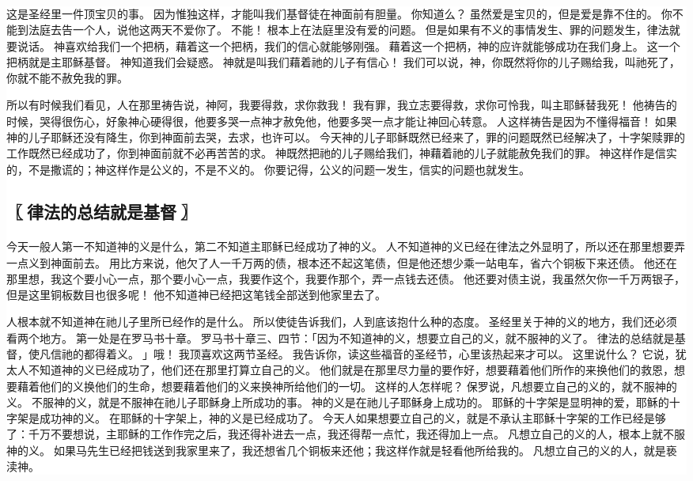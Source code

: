 这是圣经里一件顶宝贝的事。
因为惟独这样，才能叫我们基督徒在神面前有胆量。
你知道么？
虽然爱是宝贝的，但是爱是靠不住的。
你不能到法庭去告一个人，说他这两天不爱你了。
不能！
根本上在法庭里没有爱的问题。
但是如果有不义的事情发生、罪的问题发生，律法就要说话。
神喜欢给我们一个把柄，藉着这一个把柄，我们的信心就能够刚强。
藉着这一个把柄，神的应许就能够成功在我们身上。
这一个把柄就是主耶稣基督。
神知道我们会疑惑。
神就是叫我们藉着祂的儿子有信心！
我们可以说，神，你既然将你的儿子赐给我，叫祂死了，你就不能不赦免我的罪。

所以有时候我们看见，人在那里祷告说，神阿，我要得救，求你救我！
我有罪，我立志要得救，求你可怜我，叫主耶稣替我死！
他祷告的时候，哭得很伤心，好象神心硬得很，他要多哭一点神才赦免他，他要多哭一点才能让神回心转意。
人这样祷告是因为不懂得福音！
如果神的儿子耶稣还没有降生，你到神面前去哭，去求，也许可以。
今天神的儿子耶稣既然已经来了，罪的问题既然已经解决了，十字架赎罪的工作既然已经成功了，你到神面前就不必再苦苦的求。
神既然把祂的儿子赐给我们，神藉着祂的儿子就能赦免我们的罪。
神这样作是信实的，不是撒谎的；神这样作是公义的，不是不义的。
你要记得，公义的问题一发生，信实的问题也就发生。

## 〖 律法的总结就是基督 〗

今天一般人第一不知道神的义是什么，第二不知道主耶稣已经成功了神的义。
人不知道神的义已经在律法之外显明了，所以还在那里想要弄一点义到神面前去。
用比方来说，他欠了人一千万两的债，根本还不起这笔债，但是他还想少乘一站电车，省六个铜板下来还债。
他还在那里想，我这个要小心一点，那个要小心一点，我要作这个，我要作那个，弄一点钱去还债。
他还要对债主说，我虽然欠你一千万两银子，但是这里铜板数目也很多呢！
他不知道神已经把这笔钱全部送到他家里去了。

人根本就不知道神在祂儿子里所已经作的是什么。
所以使徒告诉我们，人到底该抱什么种的态度。
圣经里关于神的义的地方，我们还必须看两个地方。
第一处是在罗马书十章。
罗马书十章三、四节：「因为不知道神的义，想要立自己的义，就不服神的义了。
律法的总结就是基督，使凡信祂的都得着义。
」哦！
我顶喜欢这两节圣经。
我告诉你，读这些福音的圣经节，心里该热起来才可以。
这里说什么？
它说，犹太人不知道神的义已经成功了，他们还在那里打算立自己的义。
他们就是在那里尽力量的要作好，想要藉着他们所作的来换他们的救恩，想要藉着他们的义换他们的生命，想要藉着他们的义来换神所给他们的一切。
这样的人怎样呢？
保罗说，凡想要立自己的义的，就不服神的义。
不服神的义，就是不服神在祂儿子耶稣身上所成功的事。
神的义是在祂儿子耶稣身上成功的。
耶稣的十字架是显明神的爱，耶稣的十字架是成功神的义。
在耶稣的十字架上，神的义是已经成功了。
今天人如果想要立自己的义，就是不承认主耶稣十字架的工作已经是够了：千万不要想说，主耶稣的工作作完之后，我还得补进去一点，我还得帮一点忙，我还得加上一点。
凡想立自己的义的人，根本上就不服神的义。
如果马先生已经把钱送到我家里来了，我还想省几个铜板来还他；我这样作就是轻看他所给我的。
凡想立自己的义的人，就是亵渎神。
